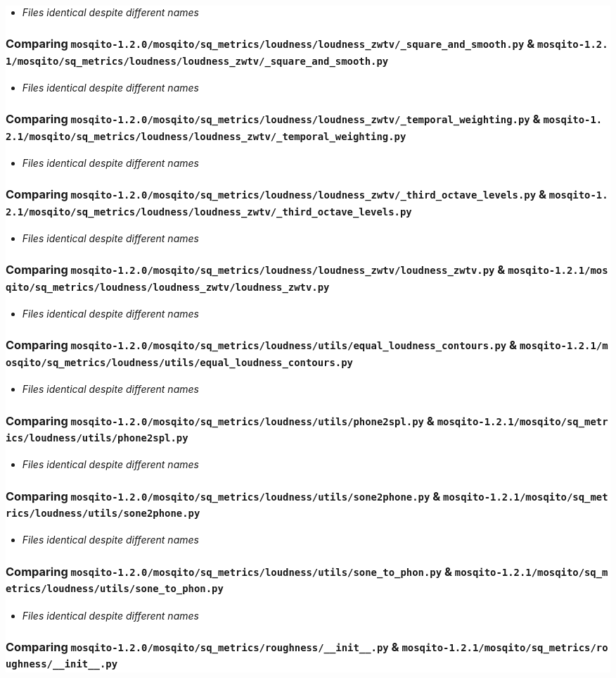  * *Files identical despite different names*

### Comparing `mosqito-1.2.0/mosqito/sq_metrics/loudness/loudness_zwtv/_square_and_smooth.py` & `mosqito-1.2.1/mosqito/sq_metrics/loudness/loudness_zwtv/_square_and_smooth.py`

 * *Files identical despite different names*

### Comparing `mosqito-1.2.0/mosqito/sq_metrics/loudness/loudness_zwtv/_temporal_weighting.py` & `mosqito-1.2.1/mosqito/sq_metrics/loudness/loudness_zwtv/_temporal_weighting.py`

 * *Files identical despite different names*

### Comparing `mosqito-1.2.0/mosqito/sq_metrics/loudness/loudness_zwtv/_third_octave_levels.py` & `mosqito-1.2.1/mosqito/sq_metrics/loudness/loudness_zwtv/_third_octave_levels.py`

 * *Files identical despite different names*

### Comparing `mosqito-1.2.0/mosqito/sq_metrics/loudness/loudness_zwtv/loudness_zwtv.py` & `mosqito-1.2.1/mosqito/sq_metrics/loudness/loudness_zwtv/loudness_zwtv.py`

 * *Files identical despite different names*

### Comparing `mosqito-1.2.0/mosqito/sq_metrics/loudness/utils/equal_loudness_contours.py` & `mosqito-1.2.1/mosqito/sq_metrics/loudness/utils/equal_loudness_contours.py`

 * *Files identical despite different names*

### Comparing `mosqito-1.2.0/mosqito/sq_metrics/loudness/utils/phone2spl.py` & `mosqito-1.2.1/mosqito/sq_metrics/loudness/utils/phone2spl.py`

 * *Files identical despite different names*

### Comparing `mosqito-1.2.0/mosqito/sq_metrics/loudness/utils/sone2phone.py` & `mosqito-1.2.1/mosqito/sq_metrics/loudness/utils/sone2phone.py`

 * *Files identical despite different names*

### Comparing `mosqito-1.2.0/mosqito/sq_metrics/loudness/utils/sone_to_phon.py` & `mosqito-1.2.1/mosqito/sq_metrics/loudness/utils/sone_to_phon.py`

 * *Files identical despite different names*

### Comparing `mosqito-1.2.0/mosqito/sq_metrics/roughness/__init__.py` & `mosqito-1.2.1/mosqito/sq_metrics/roughness/__init__.py`
